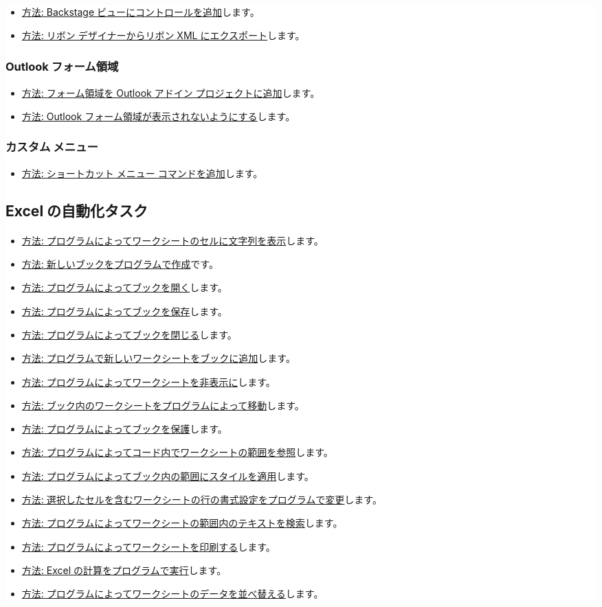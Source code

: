 -   [方法: Backstage ビューにコントロールを追加](../vsto/how-to-add-controls-to-the-backstage-view.md)します。

-   [方法: リボン デザイナーからリボン XML にエクスポート](../vsto/how-to-export-a-ribbon-from-the-ribbon-designer-to-ribbon-xml.md)します。

### <a name="outlook-form-regions"></a>Outlook フォーム領域

-   [方法: フォーム領域を Outlook アドイン プロジェクトに追加](../vsto/how-to-add-a-form-region-to-an-outlook-add-in-project.md)します。

-   [方法: Outlook フォーム領域が表示されないようにする](../vsto/how-to-prevent-outlook-from-displaying-a-form-region.md)します。

### <a name="custom-menus"></a>カスタム メニュー

-   [方法: ショートカット メニュー コマンドを追加](../vsto/how-to-add-commands-to-shortcut-menus.md)します。

##  <a name="excel"></a> Excel の自動化タスク

-   [方法: プログラムによってワークシートのセルに文字列を表示](../vsto/how-to-programmatically-display-a-string-in-a-worksheet-cell.md)します。

-   [方法: 新しいブックをプログラムで作成](../vsto/how-to-programmatically-create-new-workbooks.md)です。

-   [方法: プログラムによってブックを開く](../vsto/how-to-programmatically-open-workbooks.md)します。

-   [方法: プログラムによってブックを保存](../vsto/how-to-programmatically-save-workbooks.md)します。

-   [方法: プログラムによってブックを閉じる](../vsto/how-to-programmatically-close-workbooks.md)します。

-   [方法: プログラムで新しいワークシートをブックに追加](../vsto/how-to-programmatically-add-new-worksheets-to-workbooks.md)します。

-   [方法: プログラムによってワークシートを非表示に](../vsto/how-to-programmatically-hide-worksheets.md)します。

-   [方法: ブック内のワークシートをプログラムによって移動](../vsto/how-to-programmatically-move-worksheets-within-workbooks.md)します。

-   [方法: プログラムによってブックを保護](../vsto/how-to-programmatically-protect-workbooks.md)します。

-   [方法: プログラムによってコード内でワークシートの範囲を参照](../vsto/how-to-programmatically-refer-to-worksheet-ranges-in-code.md)します。

-   [方法: プログラムによってブック内の範囲にスタイルを適用](../vsto/how-to-programmatically-apply-styles-to-ranges-in-workbooks.md)します。

-   [方法: 選択したセルを含むワークシートの行の書式設定をプログラムで変更](../vsto/how-to-programmatically-change-formatting-in-worksheet-rows-containing-selected-cells.md)します。

-   [方法: プログラムによってワークシートの範囲内のテキストを検索](../vsto/how-to-programmatically-search-for-text-in-worksheet-ranges.md)します。

-   [方法: プログラムによってワークシートを印刷する](../vsto/how-to-programmatically-print-worksheets.md)します。

-   [方法: Excel の計算をプログラムで実行](../vsto/how-to-programmatically-run-excel-calculations-programmatically.md)します。

-   [方法: プログラムによってワークシートのデータを並べ替える](../vsto/how-to-programmatically-sort-data-in-worksheets.md)します。
